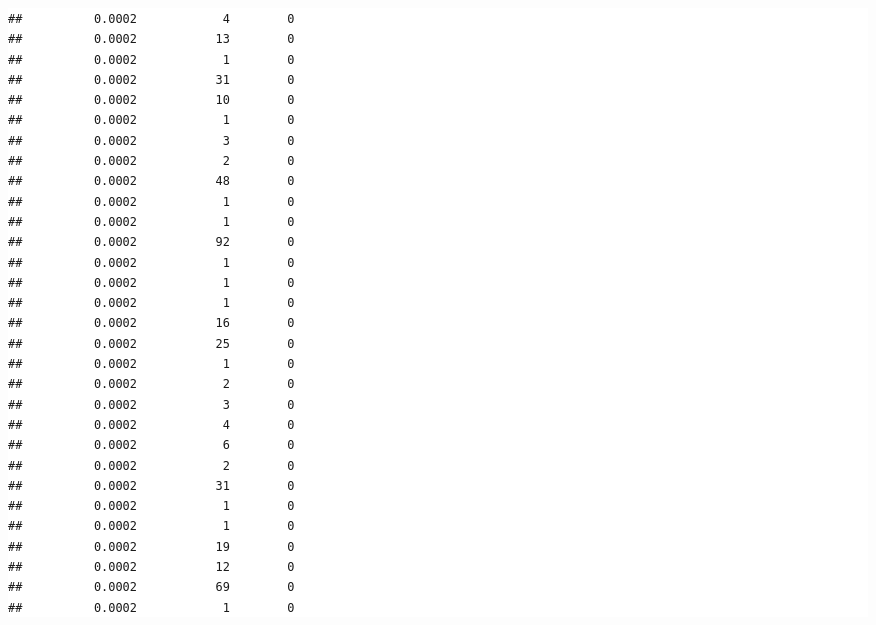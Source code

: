     ##          0.0002            4        0
    ##          0.0002           13        0
    ##          0.0002            1        0
    ##          0.0002           31        0
    ##          0.0002           10        0
    ##          0.0002            1        0
    ##          0.0002            3        0
    ##          0.0002            2        0
    ##          0.0002           48        0
    ##          0.0002            1        0
    ##          0.0002            1        0
    ##          0.0002           92        0
    ##          0.0002            1        0
    ##          0.0002            1        0
    ##          0.0002            1        0
    ##          0.0002           16        0
    ##          0.0002           25        0
    ##          0.0002            1        0
    ##          0.0002            2        0
    ##          0.0002            3        0
    ##          0.0002            4        0
    ##          0.0002            6        0
    ##          0.0002            2        0
    ##          0.0002           31        0
    ##          0.0002            1        0
    ##          0.0002            1        0
    ##          0.0002           19        0
    ##          0.0002           12        0
    ##          0.0002           69        0
    ##          0.0002            1        0